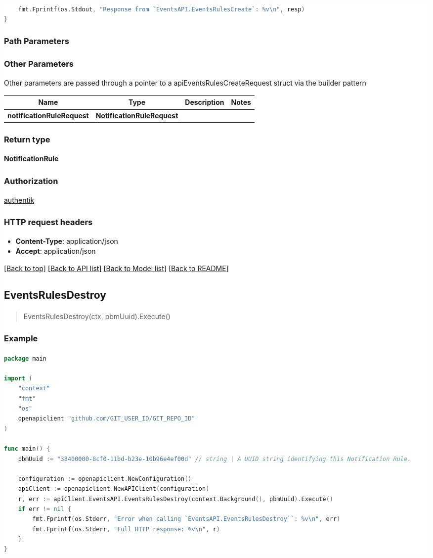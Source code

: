 ```go
	fmt.Fprintf(os.Stdout, "Response from `EventsAPI.EventsRulesCreate`: %v\n", resp)
}
```

### Path Parameters



### Other Parameters

Other parameters are passed through a pointer to a apiEventsRulesCreateRequest struct via the builder pattern


Name | Type | Description  | Notes
------------- | ------------- | ------------- | -------------
 **notificationRuleRequest** | [**NotificationRuleRequest**](NotificationRuleRequest.md) |  | 

### Return type

[**NotificationRule**](NotificationRule.md)

### Authorization

[authentik](../README.md#authentik)

### HTTP request headers

- **Content-Type**: application/json
- **Accept**: application/json

[[Back to top]](#) [[Back to API list]](../README.md#documentation-for-api-endpoints)
[[Back to Model list]](../README.md#documentation-for-models)
[[Back to README]](../README.md)


## EventsRulesDestroy

> EventsRulesDestroy(ctx, pbmUuid).Execute()





### Example

```go
package main

import (
	"context"
	"fmt"
	"os"
	openapiclient "github.com/GIT_USER_ID/GIT_REPO_ID"
)

func main() {
	pbmUuid := "38400000-8cf0-11bd-b23e-10b96e4ef00d" // string | A UUID string identifying this Notification Rule.

	configuration := openapiclient.NewConfiguration()
	apiClient := openapiclient.NewAPIClient(configuration)
	r, err := apiClient.EventsAPI.EventsRulesDestroy(context.Background(), pbmUuid).Execute()
	if err != nil {
		fmt.Fprintf(os.Stderr, "Error when calling `EventsAPI.EventsRulesDestroy``: %v\n", err)
		fmt.Fprintf(os.Stderr, "Full HTTP response: %v\n", r)
	}
}
```